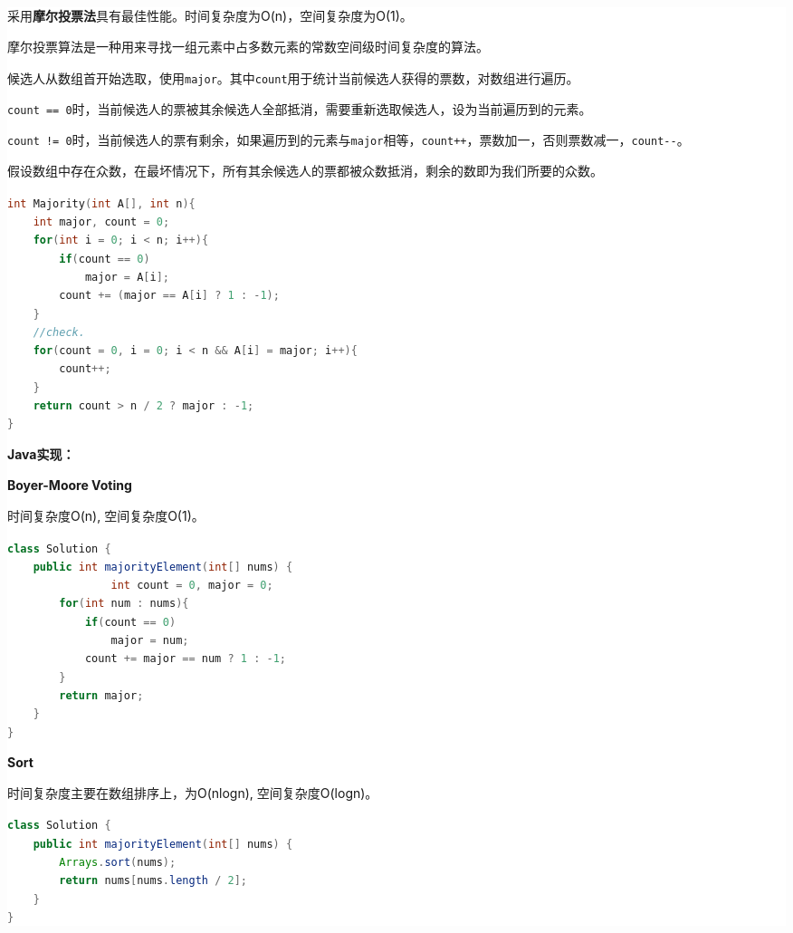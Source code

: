 采用**摩尔投票法**具有最佳性能。时间复杂度为O(n)，空间复杂度为O(1)。

摩尔投票算法是一种用来寻找一组元素中占多数元素的常数空间级时间复杂度的算法。

候选人从数组首开始选取，使用`major`。其中`count`用于统计当前候选人获得的票数，对数组进行遍历。

​	`count == 0`时，当前候选人的票被其余候选人全部抵消，需要重新选取候选人，设为当前遍历到的元素。

​	`count != 0`时，当前候选人的票有剩余，如果遍历到的元素与`major`相等，`count++`，票数加一，否则票数减一，`count--`。

假设数组中存在众数，在最坏情况下，所有其余候选人的票都被众数抵消，剩余的数即为我们所要的众数。

```c
int Majority(int A[], int n){
  	int major, count = 0;
  	for(int i = 0; i < n; i++){
      	if(count == 0) 
          	major = A[i];
      	count += (major == A[i] ? 1 : -1);
    }
  	//check.
  	for(count = 0, i = 0; i < n && A[i] = major; i++){
      	count++;
    }
  	return count > n / 2 ? major : -1;
}
```

**Java实现：**

**Boyer-Moore Voting**

时间复杂度O(n), 空间复杂度O(1)。

```java
class Solution {
    public int majorityElement(int[] nums) {
				int count = 0, major = 0;
      	for(int num : nums){
          	if(count == 0)
              	major = num;
          	count += major == num ? 1 : -1;
        }
      	return major;
    }
}
```

**Sort**

时间复杂度主要在数组排序上，为O(nlogn), 空间复杂度O(logn)。

```java
class Solution {
    public int majorityElement(int[] nums) {
        Arrays.sort(nums);
        return nums[nums.length / 2];
    }
}
```
